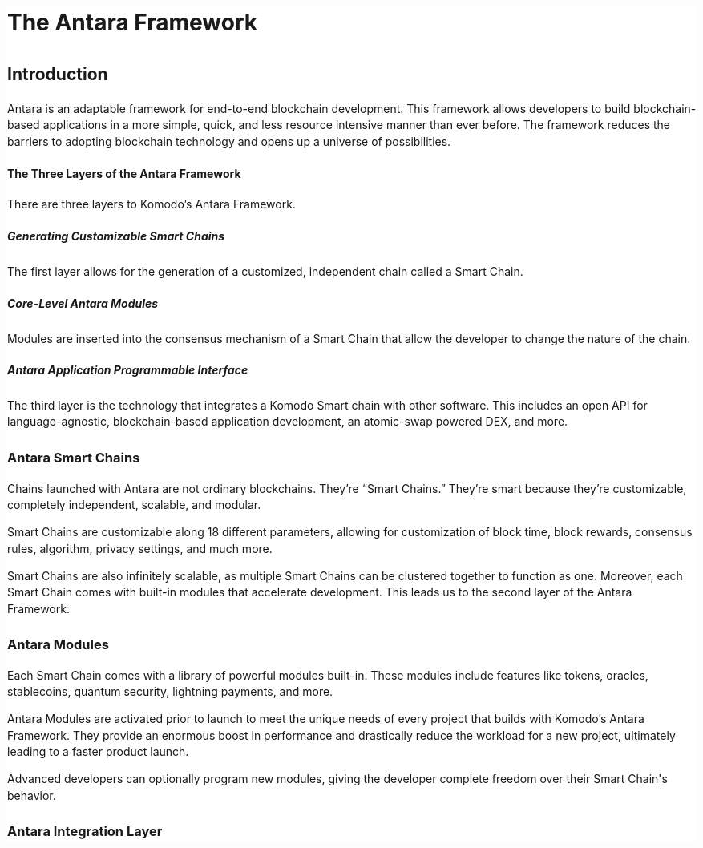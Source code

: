# The Antara Framework

## Introduction

Antara is an adaptable framework for end-to-end blockchain development. This framework allows developers to build blockchain-based applications in a more simple, quick, and less resource intensive manner than ever before. The framework reduces the barriers to adopting blockchain technology and opens up a universe of possibilities.

#### The Three Layers of the Antara Framework

There are three layers to Komodo’s Antara Framework.

##### Generating Customizable Smart Chains

The first layer allows for the generation of a customized, independent chain called a Smart Chain. 

##### Core-Level Antara Modules

Modules are inserted into the consensus mechanism of a Smart Chain that allow the developer to change the nature of the chain.

##### Antara Application Programmable Interface

The third layer is the technology that integrates a Komodo Smart chain with other software. This includes an open API for language-agnostic, blockchain-based application development, an atomic-swap powered DEX, and more.

### Antara Smart Chains

Chains launched with Antara are not ordinary blockchains. They’re “Smart Chains.” They’re smart because they’re customizable, completely independent, scalable, and modular.

Smart Chains are customizable along 18 different parameters, allowing for customization of block time, block rewards, consensus rules, algorithm, privacy settings, and much more.

Smart Chains are also infinitely scalable, as multiple Smart Chains can be clustered together to function as one. Moreover, each Smart Chain comes with built-in modules that accelerate development. This leads us to the second layer of the Antara Framework.

### Antara Modules

Each Smart Chain comes with a library of powerful modules built-in. These modules include features like tokens, oracles, stablecoins, quantum security, lightning payments, and more.

Antara Modules are activated prior to launch to meet the unique needs of every project that builds with Komodo’s Antara Framework. They provide an enormous boost in performance and drastically reduce the workload for a new project, ultimately leading to a faster product launch.

Advanced developers can optionally program new modules, giving the developer complete freedom over their Smart Chain's behavior.

### Antara Integration Layer 
